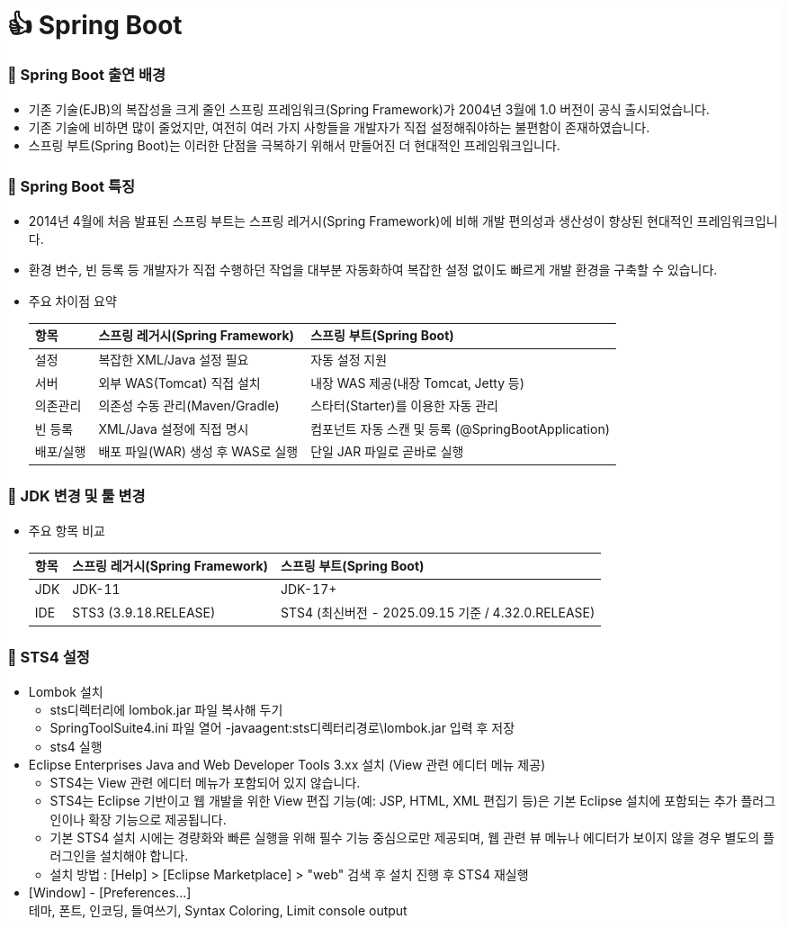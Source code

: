 # :thumbsup: Spring Boot

### :rocket: Spring Boot 출연 배경
- 기존 기술(EJB)의 복잡성을 크게 줄인 스프링 프레임워크(Spring Framework)가 2004년 3월에 1.0 버전이 공식 출시되었습니다.
- 기존 기술에 비하면 많이 줄었지만, 여전히 여러 가지 사항들을 개발자가 직접 설정해줘야하는 불편함이 존재하였습니다.
- 스프링 부트(Spring Boot)는 이러한 단점을 극복하기 위해서 만들어진 더 현대적인 프레임워크입니다.



### :rocket: Spring Boot 특징
- 2014년 4월에 처음 발표된 스프링 부트는 스프링 레거시(Spring Framework)에 비해 개발 편의성과 생산성이 향상된 현대적인 프레임워크입니다.
- 환경 변수, 빈 등록 등 개발자가 직접 수행하던 작업을 대부분 자동화하여 복잡한 설정 없이도 빠르게 개발 환경을 구축할 수 있습니다.
- 주요 차이점 요약

  | 항목        | 스프링 레거시(Spring Framework)     | 스프링 부트(Spring Boot) |
  |-------------|-------------------------------------|---------------------------|
  | 설정        | 복잡한 XML/Java 설정 필요           | 자동 설정 지원 |
  | 서버        | 외부 WAS(Tomcat) 직접 설치          | 내장 WAS 제공(내장 Tomcat, Jetty 등) |
  | 의존관리    | 의존성 수동 관리(Maven/Gradle)      | 스타터(Starter)를 이용한 자동 관리 |
  | 빈 등록     | XML/Java 설정에 직접 명시           | 컴포넌트 자동 스캔 및 등록 (@SpringBootApplication) |
  | 배포/실행   | 배포 파일(WAR) 생성 후 WAS로 실행   | 단일 JAR 파일로 곧바로 실행 |



### :rocket: JDK 변경 및 툴 변경
- 주요 항목 비교

  |항목        | 스프링 레거시(Spring Framework)     | 스프링 부트(Spring Boot)|
  |-------------|------------------------------------|--------------------------|
  |JDK         | JDK-11                              | JDK-17+|
  |IDE         | STS3 (3.9.18.RELEASE)               | STS4 (최신버전 - 2025.09.15 기준 / 4.32.0.RELEASE)|



### :rocket: STS4 설정
- Lombok 설치
  - sts디렉터리에 lombok.jar 파일 복사해 두기
  - SpringToolSuite4.ini 파일 열어 -javaagent:sts디렉터리경로\lombok.jar 입력 후 저장
  - sts4 실행
- Eclipse Enterprises Java and Web Developer Tools 3.xx 설치 (View 관련 에디터 메뉴 제공)  
  - STS4는 View 관련 에디터 메뉴가 포함되어 있지 않습니다.
  - STS4는 Eclipse 기반이고 웹 개발을 위한 View 편집 기능(예: JSP, HTML, XML 편집기 등)은 기본 Eclipse 설치에 포함되는 추가 플러그인이나 확장 기능으로 제공됩니다.
  - 기본 STS4 설치 시에는 경량화와 빠른 실행을 위해 필수 기능 중심으로만 제공되며, 웹 관련 뷰 메뉴나 에디터가 보이지 않을 경우 별도의 플러그인을 설치해야 합니다.
  - 설치 방법 : [Help] > [Eclipse Marketplace] > "web" 검색 후 설치 진행 후 STS4 재실행
- [Window] - [Preferences...]  
  테마, 폰트, 인코딩, 들여쓰기, Syntax Coloring, Limit console output
